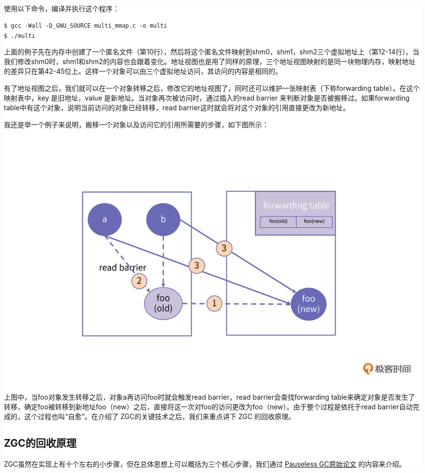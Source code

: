 使用以下命令，编译并执行这个程序：

```
$ gcc -Wall -D_GNU_SOURCE multi_mmap.c -o multi
$ ./multi

```

上面的例子先在内存中创建了一个匿名文件（第10行），然后将这个匿名文件映射到shm0，shm1，shm2三个虚拟地址上（第12-14行）。当我们修改shm0时，shm1和shm2的内容也会跟着变化。地址视图也是用了同样的原理，三个地址视图映射的是同一块物理内存，映射地址的差异只在第42-45位上。这样一个对象可以由三个虚拟地址访问，其访问的内容是相同的。

有了地址视图之后，我们就可以在一个对象转移之后，修改它的地址视图了，同时还可以维护一张映射表（下称forwarding table）。在这个映射表中，key 是旧地址，value 是新地址。当对象再次被访问时，通过插入的read barrier 来判断对象是否被搬移过。如果forwarding table中有这个对象，说明当前访问的对象已经转移，read barrier这时就会将对这个对象的引用直接更改为新地址。

我还是举一个例子来说明，搬移一个对象以及访问它的引用所需要的步骤，如下图所示：

![](images/469971/a01b4d1202816b2bc83f595e0yy7867d.jpg)

上图中，当foo对象发生转移之后，对象a再访问foo时就会触发read barrier。read barrier会查找forwarding table来确定对象是否发生了转移，确定foo被转移到新地址foo（new）之后，直接将这一次对foo的访问更改为foo（new）。由于整个过程是依托于read barrier自动完成的，这个过程也叫“自愈”。在介绍了 ZGC的关键技术之后，我们来重点讲下 ZGC 的回收原理。

## ZGC的回收原理

ZGC虽然在实现上有十个左右的小步骤，但在总体思想上可以概括为三个核心步骤，我们通过 [Pauseless GC原始论文](https://www.usenix.org/legacy/events/vee05/full_papers/p46-click.pdf) 的内容来介绍。
